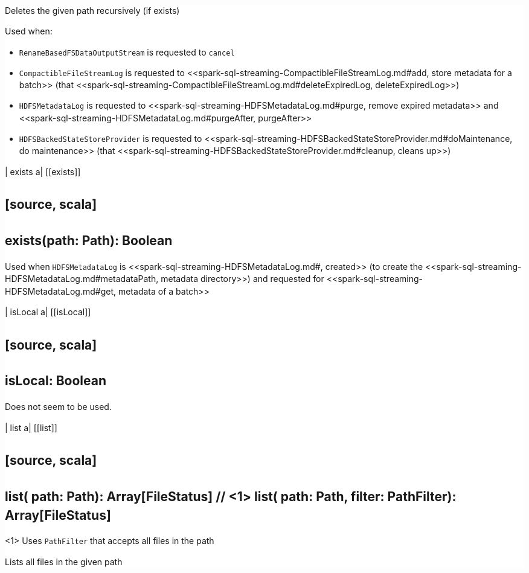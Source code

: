Deletes the given path recursively (if exists)

Used when:

* `RenameBasedFSDataOutputStream` is requested to `cancel`

* `CompactibleFileStreamLog` is requested to <<spark-sql-streaming-CompactibleFileStreamLog.md#add, store metadata for a batch>> (that <<spark-sql-streaming-CompactibleFileStreamLog.md#deleteExpiredLog, deleteExpiredLog>>)

* `HDFSMetadataLog` is requested to <<spark-sql-streaming-HDFSMetadataLog.md#purge, remove expired metadata>> and <<spark-sql-streaming-HDFSMetadataLog.md#purgeAfter, purgeAfter>>

* `HDFSBackedStateStoreProvider` is requested to <<spark-sql-streaming-HDFSBackedStateStoreProvider.md#doMaintenance, do maintenance>> (that <<spark-sql-streaming-HDFSBackedStateStoreProvider.md#cleanup, cleans up>>)

| exists
a| [[exists]]

[source, scala]
----
exists(path: Path): Boolean
----

Used when `HDFSMetadataLog` is <<spark-sql-streaming-HDFSMetadataLog.md#, created>> (to create the <<spark-sql-streaming-HDFSMetadataLog.md#metadataPath, metadata directory>>) and requested for <<spark-sql-streaming-HDFSMetadataLog.md#get, metadata of a batch>>

| isLocal
a| [[isLocal]]

[source, scala]
----
isLocal: Boolean
----

Does not seem to be used.

| list
a| [[list]]

[source, scala]
----
list(
  path: Path): Array[FileStatus] // <1>
list(
  path: Path,
  filter: PathFilter): Array[FileStatus]
----
<1> Uses `PathFilter` that accepts all files in the path

Lists all files in the given path
